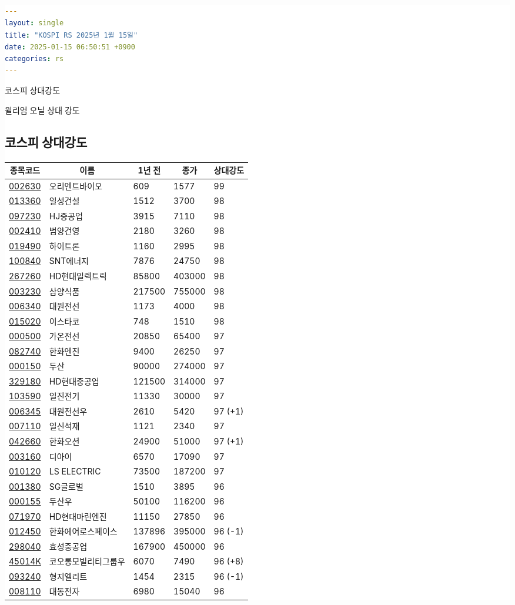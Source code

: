 ```yaml
---
layout: single
title: "KOSPI RS 2025년 1월 15일"
date: 2025-01-15 06:50:51 +0900
categories: rs
---
```

코스피 상대강도

윌리엄 오닐 상대 강도

## 코스피 상대강도

|종목코드|이름|1년 전|종가|상대강도|
|------|---|-----|--|------|
|[002630](https://finance.daum.net/quotes/A002630)|오리엔트바이오|609|1577|99 |
|[013360](https://finance.daum.net/quotes/A013360)|일성건설|1512|3700|98 |
|[097230](https://finance.daum.net/quotes/A097230)|HJ중공업|3915|7110|98 |
|[002410](https://finance.daum.net/quotes/A002410)|범양건영|2180|3260|98 |
|[019490](https://finance.daum.net/quotes/A019490)|하이트론|1160|2995|98 |
|[100840](https://finance.daum.net/quotes/A100840)|SNT에너지|7876|24750|98 |
|[267260](https://finance.daum.net/quotes/A267260)|HD현대일렉트릭|85800|403000|98 |
|[003230](https://finance.daum.net/quotes/A003230)|삼양식품|217500|755000|98 |
|[006340](https://finance.daum.net/quotes/A006340)|대원전선|1173|4000|98 |
|[015020](https://finance.daum.net/quotes/A015020)|이스타코|748|1510|98 |
|[000500](https://finance.daum.net/quotes/A000500)|가온전선|20850|65400|97 |
|[082740](https://finance.daum.net/quotes/A082740)|한화엔진|9400|26250|97 |
|[000150](https://finance.daum.net/quotes/A000150)|두산|90000|274000|97 |
|[329180](https://finance.daum.net/quotes/A329180)|HD현대중공업|121500|314000|97 |
|[103590](https://finance.daum.net/quotes/A103590)|일진전기|11330|30000|97 |
|[006345](https://finance.daum.net/quotes/A006345)|대원전선우|2610|5420|97 (+1)|
|[007110](https://finance.daum.net/quotes/A007110)|일신석재|1121|2340|97 |
|[042660](https://finance.daum.net/quotes/A042660)|한화오션|24900|51000|97 (+1)|
|[003160](https://finance.daum.net/quotes/A003160)|디아이|6570|17090|97 |
|[010120](https://finance.daum.net/quotes/A010120)|LS ELECTRIC|73500|187200|97 |
|[001380](https://finance.daum.net/quotes/A001380)|SG글로벌|1510|3895|96 |
|[000155](https://finance.daum.net/quotes/A000155)|두산우|50100|116200|96 |
|[071970](https://finance.daum.net/quotes/A071970)|HD현대마린엔진|11150|27850|96 |
|[012450](https://finance.daum.net/quotes/A012450)|한화에어로스페이스|137896|395000|96 (-1)|
|[298040](https://finance.daum.net/quotes/A298040)|효성중공업|167900|450000|96 |
|[45014K](https://finance.daum.net/quotes/A45014K)|코오롱모빌리티그룹우|6070|7490|96 (+8)|
|[093240](https://finance.daum.net/quotes/A093240)|형지엘리트|1454|2315|96 (-1)|
|[008110](https://finance.daum.net/quotes/A008110)|대동전자|6980|15040|96 |